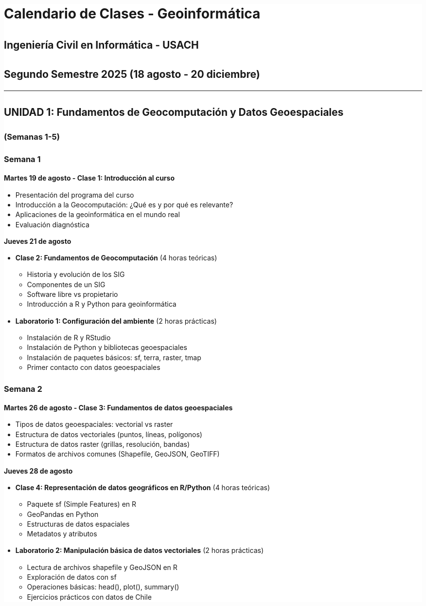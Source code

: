 # Calendario de Clases - Geoinformática
## Ingeniería Civil en Informática - USACH
## Segundo Semestre 2025 (18 agosto - 20 diciembre)

---

## UNIDAD 1: Fundamentos de Geocomputación y Datos Geoespaciales
### (Semanas 1-5)

### Semana 1
**Martes 19 de agosto - Clase 1: Introducción al curso**
- Presentación del programa del curso
- Introducción a la Geocomputación: ¿Qué es y por qué es relevante?
- Aplicaciones de la geoinformática en el mundo real
- Evaluación diagnóstica

**Jueves 21 de agosto**
- **Clase 2: Fundamentos de Geocomputación** (4 horas teóricas)
  - Historia y evolución de los SIG
  - Componentes de un SIG
  - Software libre vs propietario
  - Introducción a R y Python para geoinformática
  
- **Laboratorio 1: Configuración del ambiente** (2 horas prácticas)
  - Instalación de R y RStudio
  - Instalación de Python y bibliotecas geoespaciales
  - Instalación de paquetes básicos: sf, terra, raster, tmap
  - Primer contacto con datos geoespaciales

### Semana 2
**Martes 26 de agosto - Clase 3: Fundamentos de datos geoespaciales**
- Tipos de datos geoespaciales: vectorial vs raster
- Estructura de datos vectoriales (puntos, líneas, polígonos)
- Estructura de datos raster (grillas, resolución, bandas)
- Formatos de archivos comunes (Shapefile, GeoJSON, GeoTIFF)

**Jueves 28 de agosto**
- **Clase 4: Representación de datos geográficos en R/Python** (4 horas teóricas)
  - Paquete sf (Simple Features) en R
  - GeoPandas en Python
  - Estructuras de datos espaciales
  - Metadatos y atributos
  
- **Laboratorio 2: Manipulación básica de datos vectoriales** (2 horas prácticas)
  - Lectura de archivos shapefile y GeoJSON en R
  - Exploración de datos con sf
  - Operaciones básicas: head(), plot(), summary()
  - Ejercicios prácticos con datos de Chile
